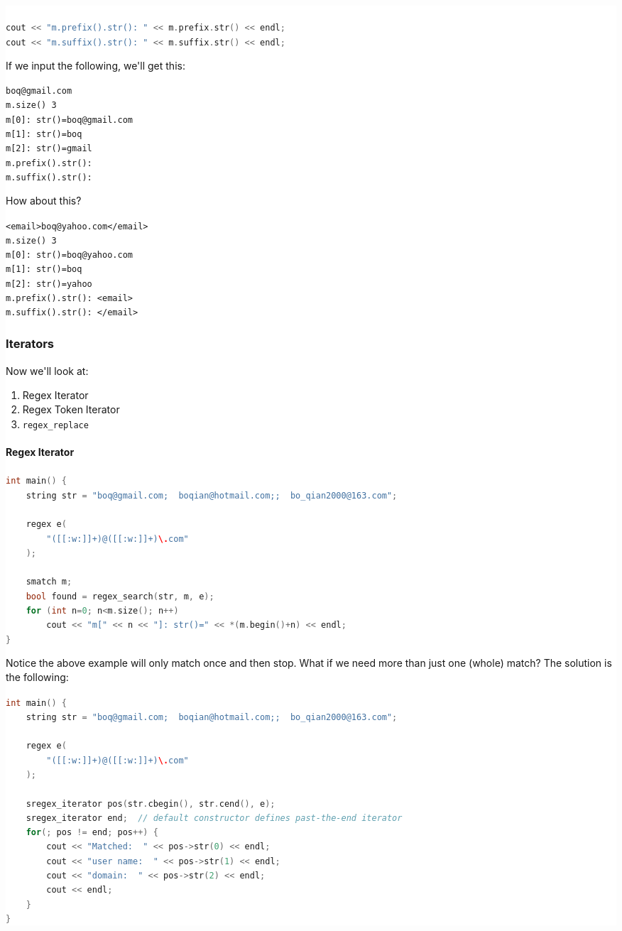 ```C++

cout << "m.prefix().str(): " << m.prefix.str() << endl;
cout << "m.suffix().str(): " << m.suffix.str() << endl;
```
If we input the following, we'll get this:

	boq@gmail.com
    m.size() 3
    m[0]: str()=boq@gmail.com
    m[1]: str()=boq
    m[2]: str()=gmail
    m.prefix().str(): 
    m.suffix().str(): 

How about this?

	<email>boq@yahoo.com</email>
    m.size() 3
    m[0]: str()=boq@yahoo.com
    m[1]: str()=boq
    m[2]: str()=yahoo
    m.prefix().str(): <email>
    m.suffix().str(): </email>

### Iterators
Now we'll look at:

1. Regex Iterator
2. Regex Token Iterator
3. `regex_replace`

#### Regex Iterator
```C++
int main() {
	string str = "boq@gmail.com;  boqian@hotmail.com;;  bo_qian2000@163.com";
    
    regex e(
    	"([[:w:]]+)@([[:w:]]+)\.com"
    );
    
    smatch m;
    bool found = regex_search(str, m, e);
    for (int n=0; n<m.size(); n++)
    	cout << "m[" << n << "]: str()=" << *(m.begin()+n) << endl;
}
```
Notice the above example will only match once and then stop. What if we need more than just one (whole) match? The solution is the following:
```C++
int main() {
	string str = "boq@gmail.com;  boqian@hotmail.com;;  bo_qian2000@163.com";
    
    regex e(
    	"([[:w:]]+)@([[:w:]]+)\.com"
    );
    
    sregex_iterator pos(str.cbegin(), str.cend(), e);
    sregex_iterator end;  // default constructor defines past-the-end iterator
    for(; pos != end; pos++) {
    	cout << "Matched:  " << pos->str(0) << endl;
        cout << "user name:  " << pos->str(1) << endl;
        cout << "domain:  " << pos->str(2) << endl;
        cout << endl;
    }
}
```